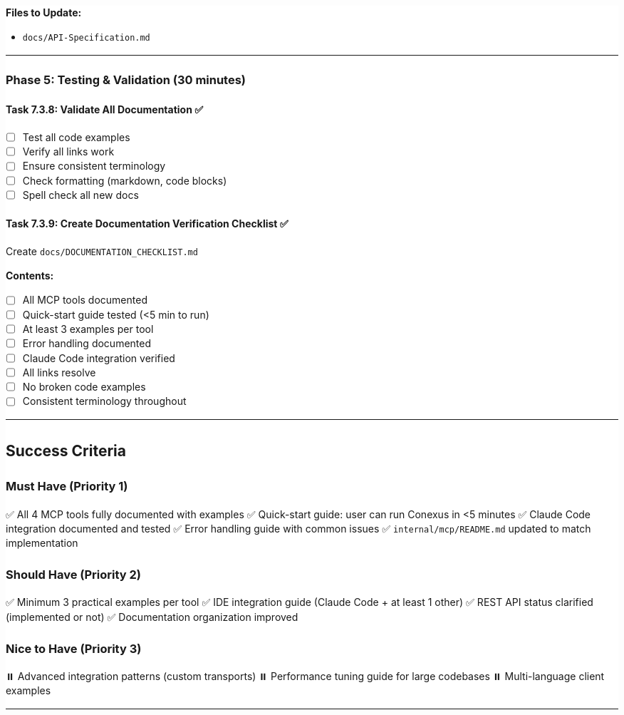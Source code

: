 **Files to Update:**
- `docs/API-Specification.md`

---

### Phase 5: Testing & Validation (30 minutes)

#### Task 7.3.8: Validate All Documentation ✅
- [ ] Test all code examples
- [ ] Verify all links work
- [ ] Ensure consistent terminology
- [ ] Check formatting (markdown, code blocks)
- [ ] Spell check all new docs

#### Task 7.3.9: Create Documentation Verification Checklist ✅
Create `docs/DOCUMENTATION_CHECKLIST.md`

**Contents:**
- [ ] All MCP tools documented
- [ ] Quick-start guide tested (<5 min to run)
- [ ] At least 3 examples per tool
- [ ] Error handling documented
- [ ] Claude Code integration verified
- [ ] All links resolve
- [ ] No broken code examples
- [ ] Consistent terminology throughout

---

## Success Criteria

### Must Have (Priority 1)
✅ All 4 MCP tools fully documented with examples
✅ Quick-start guide: user can run Conexus in <5 minutes
✅ Claude Code integration documented and tested
✅ Error handling guide with common issues
✅ `internal/mcp/README.md` updated to match implementation

### Should Have (Priority 2)
✅ Minimum 3 practical examples per tool
✅ IDE integration guide (Claude Code + at least 1 other)
✅ REST API status clarified (implemented or not)
✅ Documentation organization improved

### Nice to Have (Priority 3)
⏸️ Advanced integration patterns (custom transports)
⏸️ Performance tuning guide for large codebases
⏸️ Multi-language client examples

---
